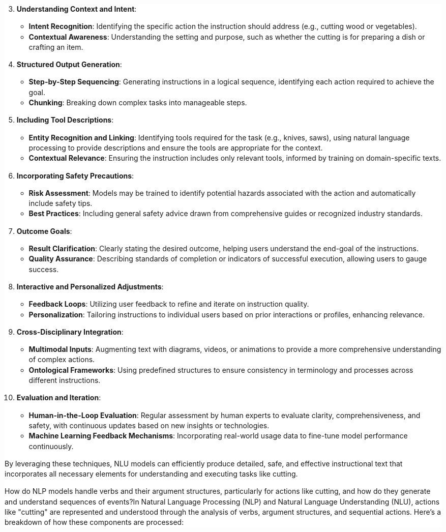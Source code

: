3. **Understanding Context and Intent**:
   - **Intent Recognition**: Identifying the specific action the instruction should address (e.g., cutting wood or vegetables).
   - **Contextual Awareness**: Understanding the setting and purpose, such as whether the cutting is for preparing a dish or crafting an item.

4. **Structured Output Generation**:
   - **Step-by-Step Sequencing**: Generating instructions in a logical sequence, identifying each action required to achieve the goal.
   - **Chunking**: Breaking down complex tasks into manageable steps.

5. **Including Tool Descriptions**:
   - **Entity Recognition and Linking**: Identifying tools required for the task (e.g., knives, saws), using natural language processing to provide descriptions and ensure the tools are appropriate for the context.
   - **Contextual Relevance**: Ensuring the instruction includes only relevant tools, informed by training on domain-specific texts.

6. **Incorporating Safety Precautions**:
   - **Risk Assessment**: Models may be trained to identify potential hazards associated with the action and automatically include safety tips.
   - **Best Practices**: Including general safety advice drawn from comprehensive guides or recognized industry standards.

7. **Outcome Goals**:
   - **Result Clarification**: Clearly stating the desired outcome, helping users understand the end-goal of the instructions.
   - **Quality Assurance**: Describing standards of completion or indicators of successful execution, allowing users to gauge success.

8. **Interactive and Personalized Adjustments**:
   - **Feedback Loops**: Utilizing user feedback to refine and iterate on instruction quality.
   - **Personalization**: Tailoring instructions to individual users based on prior interactions or profiles, enhancing relevance.

9. **Cross-Disciplinary Integration**:
   - **Multimodal Inputs**: Augmenting text with diagrams, videos, or animations to provide a more comprehensive understanding of complex actions.
   - **Ontological Frameworks**: Using predefined structures to ensure consistency in terminology and processes across different instructions.

10. **Evaluation and Iteration**:
    - **Human-in-the-Loop Evaluation**: Regular assessment by human experts to evaluate clarity, comprehensiveness, and safety, with continuous updates based on new insights or technologies.
    - **Machine Learning Feedback Mechanisms**: Incorporating real-world usage data to fine-tune model performance continuously.

By leveraging these techniques, NLU models can efficiently produce detailed, safe, and effective instructional text that incorporates all necessary elements for understanding and executing tasks like cutting.

How do NLP models handle verbs and their argument structures, particularly for actions like cutting, and how do they generate and understand sequences of events?In Natural Language Processing (NLP) and Natural Language Understanding (NLU), actions like "cutting" are represented and understood through the analysis of verbs, argument structures, and sequential actions. Here’s a breakdown of how these components are processed:
